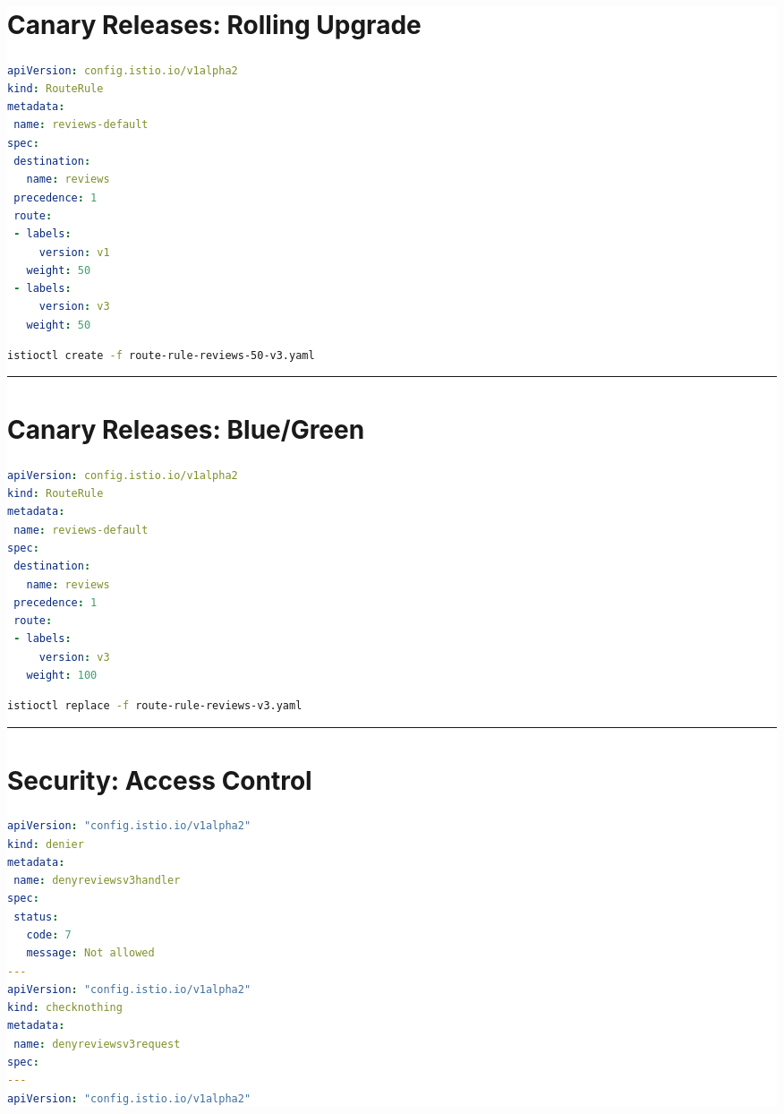 # Canary Releases: Rolling Upgrade

 ```yaml
apiVersion: config.istio.io/v1alpha2
kind: RouteRule
metadata:
  name: reviews-default
spec:
  destination:
    name: reviews
  precedence: 1
  route:
  - labels:
      version: v1
    weight: 50
  - labels:
      version: v3
    weight: 50
```
```zsh
istioctl create -f route-rule-reviews-50-v3.yaml
```
---
# Canary Releases: Blue/Green
 ```yaml
apiVersion: config.istio.io/v1alpha2
kind: RouteRule
metadata:
  name: reviews-default
spec:
  destination:
    name: reviews
  precedence: 1
  route:
  - labels:
      version: v3
    weight: 100
```
```zsh
istioctl replace -f route-rule-reviews-v3.yaml
```

---
# Security: Access Control
 ```yaml
apiVersion: "config.istio.io/v1alpha2"
kind: denier
metadata:
  name: denyreviewsv3handler
spec:
  status:
    code: 7
    message: Not allowed
---
apiVersion: "config.istio.io/v1alpha2"
kind: checknothing
metadata:
  name: denyreviewsv3request
spec:
---
apiVersion: "config.istio.io/v1alpha2"
 ```